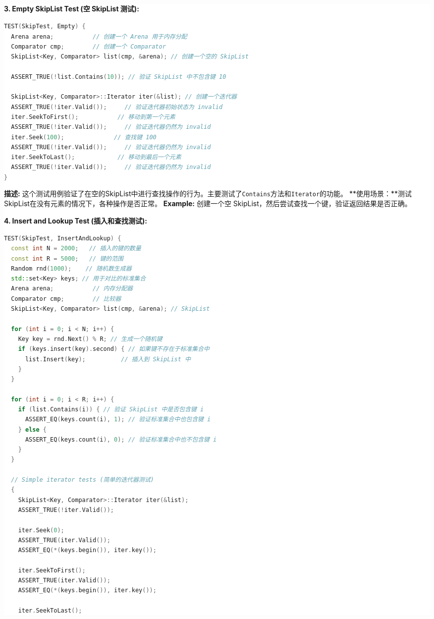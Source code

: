 **3. Empty SkipList Test (空 SkipList 测试):**

```c++
TEST(SkipTest, Empty) {
  Arena arena;           // 创建一个 Arena 用于内存分配
  Comparator cmp;        // 创建一个 Comparator
  SkipList<Key, Comparator> list(cmp, &arena); // 创建一个空的 SkipList

  ASSERT_TRUE(!list.Contains(10)); // 验证 SkipList 中不包含键 10

  SkipList<Key, Comparator>::Iterator iter(&list); // 创建一个迭代器
  ASSERT_TRUE(!iter.Valid());     // 验证迭代器初始状态为 invalid
  iter.SeekToFirst();           // 移动到第一个元素
  ASSERT_TRUE(!iter.Valid());     // 验证迭代器仍然为 invalid
  iter.Seek(100);              // 查找键 100
  ASSERT_TRUE(!iter.Valid());     // 验证迭代器仍然为 invalid
  iter.SeekToLast();            // 移动到最后一个元素
  ASSERT_TRUE(!iter.Valid());     // 验证迭代器仍然为 invalid
}
```

**描述:** 这个测试用例验证了在空的SkipList中进行查找操作的行为。主要测试了`Contains`方法和`Iterator`的功能。
**使用场景：**测试SkipList在没有元素的情况下，各种操作是否正常。
**Example:** 创建一个空 SkipList，然后尝试查找一个键，验证返回结果是否正确。

**4. Insert and Lookup Test (插入和查找测试):**

```c++
TEST(SkipTest, InsertAndLookup) {
  const int N = 2000;   // 插入的键的数量
  const int R = 5000;   // 键的范围
  Random rnd(1000);    // 随机数生成器
  std::set<Key> keys; // 用于对比的标准集合
  Arena arena;           // 内存分配器
  Comparator cmp;        // 比较器
  SkipList<Key, Comparator> list(cmp, &arena); // SkipList

  for (int i = 0; i < N; i++) {
    Key key = rnd.Next() % R; // 生成一个随机键
    if (keys.insert(key).second) { // 如果键不存在于标准集合中
      list.Insert(key);          // 插入到 SkipList 中
    }
  }

  for (int i = 0; i < R; i++) {
    if (list.Contains(i)) { // 验证 SkipList 中是否包含键 i
      ASSERT_EQ(keys.count(i), 1); // 验证标准集合中也包含键 i
    } else {
      ASSERT_EQ(keys.count(i), 0); // 验证标准集合中也不包含键 i
    }
  }

  // Simple iterator tests (简单的迭代器测试)
  {
    SkipList<Key, Comparator>::Iterator iter(&list);
    ASSERT_TRUE(!iter.Valid());

    iter.Seek(0);
    ASSERT_TRUE(iter.Valid());
    ASSERT_EQ(*(keys.begin()), iter.key());

    iter.SeekToFirst();
    ASSERT_TRUE(iter.Valid());
    ASSERT_EQ(*(keys.begin()), iter.key());

    iter.SeekToLast();
```